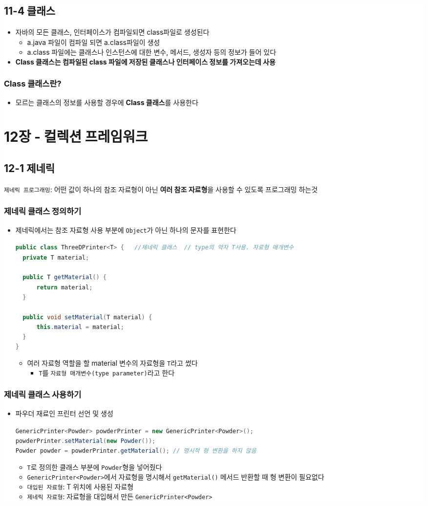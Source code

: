 ## 11-4 클래스

- 자바의 모든 클래스, 인터페이스가 컴파일되면 class파일로 생성된다
  - a.java 파일이 컴파일 되면 a.class파일이 생성
  - a.class 파일에는 클래스나 인스턴스에 대한 변수, 메서드, 생성자 등의 정보가 들어 있다
- **Class 클래스는 컴파일된 class 파일에 저장된 클래스나 인터페이스 정보를 가져오는데 사용**

### Class 클래스란?

- 모르는 클래스의 정보를 사용할 경우에 **Class 클래스**를 사용한다



# 12장 - 컬렉션 프레임워크

## 12-1 제네릭

`제네릭 프로그래밍`: 어떤 값이 하나의 참조 자료형이 아닌 **여러 참조 자료형**을 사용할 수 있도록 프로그래밍 하는것

### 제네릭 클래스 정의하기

- 제네릭에서는 참조 자료형 사용 부분에 `Object`가 아닌 하나의 문자를 표현한다

  ```java
  public class ThreeDPrinter<T> {	//제네릭 클래스  // type의 약자 T사용. 자료형 매개변수
  	private T material;	
  
  	public T getMaterial() {
  		return material;
  	}
  
  	public void setMaterial(T material) {
  		this.material = material;
  	}
  }
  ```

  - 여러 자료형 역할을 할 material 변수의 자료형을 `T`라고 썼다
    - `T`를 `자료형 매개변수(type parameter)`라고 한다

### 제네릭 클래스 사용하기

- 파우더 재료인 프린터 선언 및 생성

  ```java
  GenericPrinter<Powder> powderPrinter = new GenericPrinter<Powder>();
  powderPrinter.setMaterial(new Powder());
  Powder powder = powderPrinter.getMaterial(); // 명시적 형 변환을 하지 않음
  ```

  - `T`로 정의한 클래스 부분에 `Powder`형을 넣어줬다
  - `GenericPrinter<Powder>`에서 자료형을 명시해서 `getMaterial()` 메서드 반환할 때 형 변환이 필요없다
  - `대입된 자료형`: T 위치에 사용된 자료형
  - `제네릭 자료형`: 자료형을 대입해서 만든 `GenericPrinter<Powder>`
